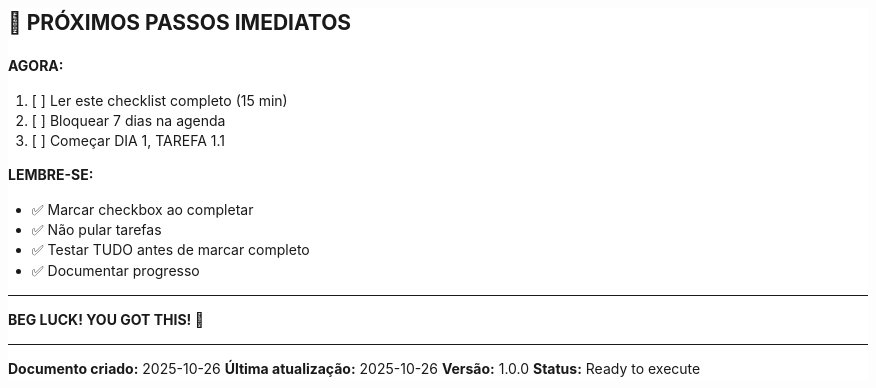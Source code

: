 
## 🎯 PRÓXIMOS PASSOS IMEDIATOS

**AGORA:**
1. [ ] Ler este checklist completo (15 min)
2. [ ] Bloquear 7 dias na agenda
3. [ ] Começar DIA 1, TAREFA 1.1

**LEMBRE-SE:**
- ✅ Marcar checkbox ao completar
- ✅ Não pular tarefas
- ✅ Testar TUDO antes de marcar completo
- ✅ Documentar progresso

---

**BEG LUCK! YOU GOT THIS! 🚀**

---

**Documento criado:** 2025-10-26
**Última atualização:** 2025-10-26
**Versão:** 1.0.0
**Status:** Ready to execute
